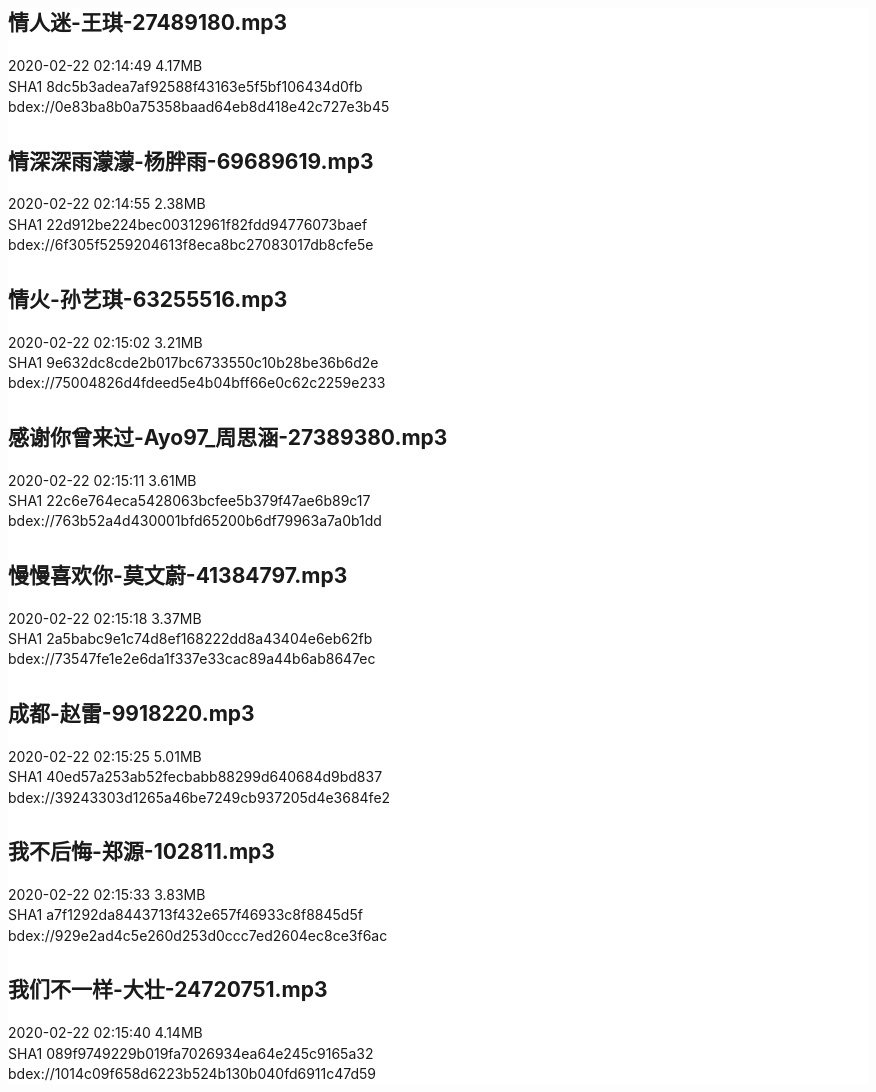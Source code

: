 
情人迷-王琪-27489180.mp3  
---
2020-02-22 02:14:49  4.17MB  
SHA1  8dc5b3adea7af92588f43163e5f5bf106434d0fb  
bdex://0e83ba8b0a75358baad64eb8d418e42c727e3b45  


情深深雨濛濛-杨胖雨-69689619.mp3  
---
2020-02-22 02:14:55  2.38MB  
SHA1  22d912be224bec00312961f82fdd94776073baef  
bdex://6f305f5259204613f8eca8bc27083017db8cfe5e  


情火-孙艺琪-63255516.mp3  
---
2020-02-22 02:15:02  3.21MB  
SHA1  9e632dc8cde2b017bc6733550c10b28be36b6d2e  
bdex://75004826d4fdeed5e4b04bff66e0c62c2259e233  


感谢你曾来过-Ayo97_周思涵-27389380.mp3  
---
2020-02-22 02:15:11  3.61MB  
SHA1  22c6e764eca5428063bcfee5b379f47ae6b89c17  
bdex://763b52a4d430001bfd65200b6df79963a7a0b1dd  


慢慢喜欢你-莫文蔚-41384797.mp3  
---
2020-02-22 02:15:18  3.37MB  
SHA1  2a5babc9e1c74d8ef168222dd8a43404e6eb62fb  
bdex://73547fe1e2e6da1f337e33cac89a44b6ab8647ec  


成都-赵雷-9918220.mp3  
---
2020-02-22 02:15:25  5.01MB  
SHA1  40ed57a253ab52fecbabb88299d640684d9bd837  
bdex://39243303d1265a46be7249cb937205d4e3684fe2  


我不后悔-郑源-102811.mp3  
---
2020-02-22 02:15:33  3.83MB  
SHA1  a7f1292da8443713f432e657f46933c8f8845d5f  
bdex://929e2ad4c5e260d253d0ccc7ed2604ec8ce3f6ac  


我们不一样-大壮-24720751.mp3  
---
2020-02-22 02:15:40  4.14MB  
SHA1  089f9749229b019fa7026934ea64e245c9165a32  
bdex://1014c09f658d6223b524b130b040fd6911c47d59  

